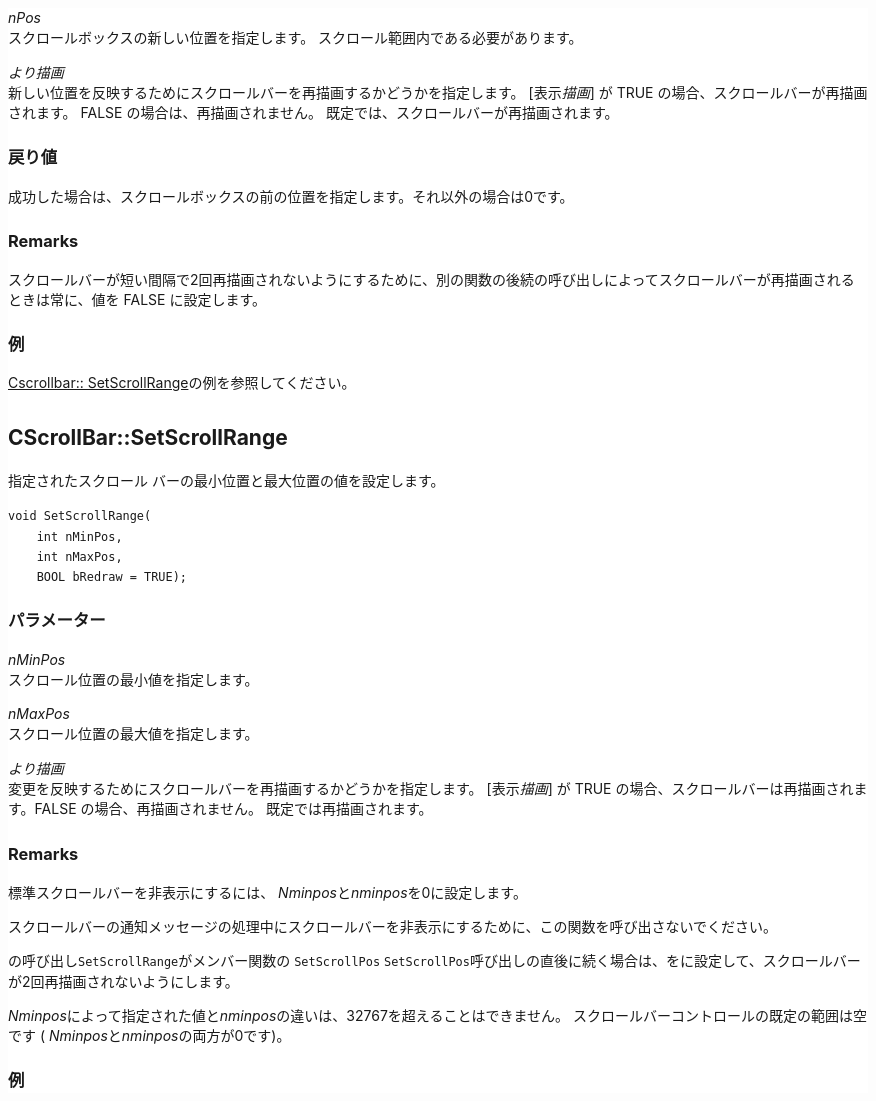 *nPos*<br/>
スクロールボックスの新しい位置を指定します。 スクロール範囲内である必要があります。

*より描画*<br/>
新しい位置を反映するためにスクロールバーを再描画するかどうかを指定します。 [表示*描画*] が TRUE の場合、スクロールバーが再描画されます。 FALSE の場合は、再描画されません。 既定では、スクロールバーが再描画されます。

### <a name="return-value"></a>戻り値

成功した場合は、スクロールボックスの前の位置を指定します。それ以外の場合は0です。

### <a name="remarks"></a>Remarks

スクロールバーが短い間隔で2回再描画されないようにするために、別の関数の後続の呼び出しによってスクロールバーが再描画されるときは常に、値を FALSE に設定します。

### <a name="example"></a>例

  [Cscrollbar:: SetScrollRange](#setscrollrange)の例を参照してください。

##  <a name="setscrollrange"></a>  CScrollBar::SetScrollRange

指定されたスクロール バーの最小位置と最大位置の値を設定します。

```
void SetScrollRange(
    int nMinPos,
    int nMaxPos,
    BOOL bRedraw = TRUE);
```

### <a name="parameters"></a>パラメーター

*nMinPos*<br/>
スクロール位置の最小値を指定します。

*nMaxPos*<br/>
スクロール位置の最大値を指定します。

*より描画*<br/>
変更を反映するためにスクロールバーを再描画するかどうかを指定します。 [表示*描画*] が TRUE の場合、スクロールバーは再描画されます。FALSE の場合、再描画されません。 既定では再描画されます。

### <a name="remarks"></a>Remarks

標準スクロールバーを非表示にするには、 *Nminpos*と*nminpos*を0に設定します。

スクロールバーの通知メッセージの処理中にスクロールバーを非表示にするために、この関数を呼び出さないでください。

の呼び出し`SetScrollRange`がメンバー関数の `SetScrollPos` `SetScrollPos`呼び出しの直後に続く場合は、をに設定して、スクロールバーが2回再描画されないようにします。

*Nminpos*によって指定された値と*nminpos*の違いは、32767を超えることはできません。 スクロールバーコントロールの既定の範囲は空です ( *Nminpos*と*nminpos*の両方が0です)。

### <a name="example"></a>例
